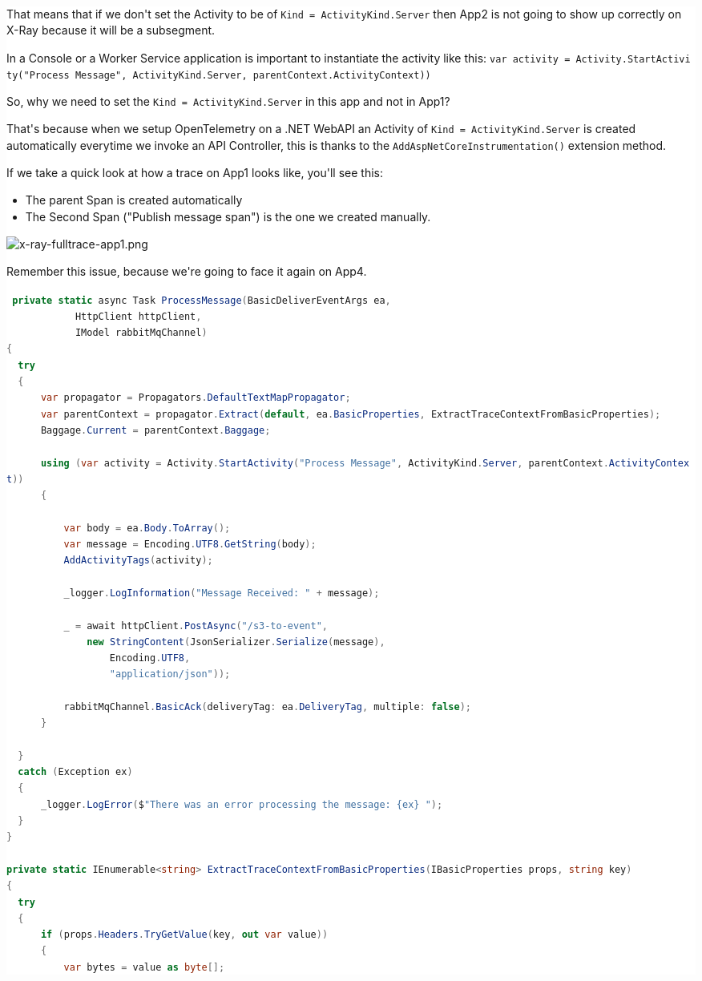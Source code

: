 That means that if we don't set the Activity to be of  ``Kind = ActivityKind.Server`` then App2 is not going to show up correctly on X-Ray because it will be a subsegment.

In a Console or a Worker Service application is important to instantiate the activity like this: ``var activity = Activity.StartActivity("Process Message", ActivityKind.Server, parentContext.ActivityContext))``

So, why we need to set the ``Kind = ActivityKind.Server`` in this app and not in App1?   

That's because when we setup OpenTelemetry on a .NET WebAPI an Activity of ``Kind = ActivityKind.Server`` is created automatically everytime we invoke an API Controller, this is thanks to the ``AddAspNetCoreInstrumentation()`` extension method.

If we take a quick look at how a trace on App1 looks like, you'll see this:
- The parent Span is created automatically
- The Second Span ("Publish message span") is the one we created manually. 

![x-ray-fulltrace-app1.png](/img/x-ray-fulltrace-app1.png)

Remember this issue, because we're going to face it again on App4.

```csharp
 private static async Task ProcessMessage(BasicDeliverEventArgs ea,
            HttpClient httpClient,
            IModel rabbitMqChannel)
{
  try
  {
      var propagator = Propagators.DefaultTextMapPropagator;
      var parentContext = propagator.Extract(default, ea.BasicProperties, ExtractTraceContextFromBasicProperties);
      Baggage.Current = parentContext.Baggage;

      using (var activity = Activity.StartActivity("Process Message", ActivityKind.Server, parentContext.ActivityContext))
      {

          var body = ea.Body.ToArray();
          var message = Encoding.UTF8.GetString(body);
          AddActivityTags(activity);

          _logger.LogInformation("Message Received: " + message);

          _ = await httpClient.PostAsync("/s3-to-event",
              new StringContent(JsonSerializer.Serialize(message),
                  Encoding.UTF8,
                  "application/json"));

          rabbitMqChannel.BasicAck(deliveryTag: ea.DeliveryTag, multiple: false);
      }

  }
  catch (Exception ex)
  {
      _logger.LogError($"There was an error processing the message: {ex} ");
  }
}

private static IEnumerable<string> ExtractTraceContextFromBasicProperties(IBasicProperties props, string key)
{
  try
  {
      if (props.Headers.TryGetValue(key, out var value))
      {
          var bytes = value as byte[];
```
